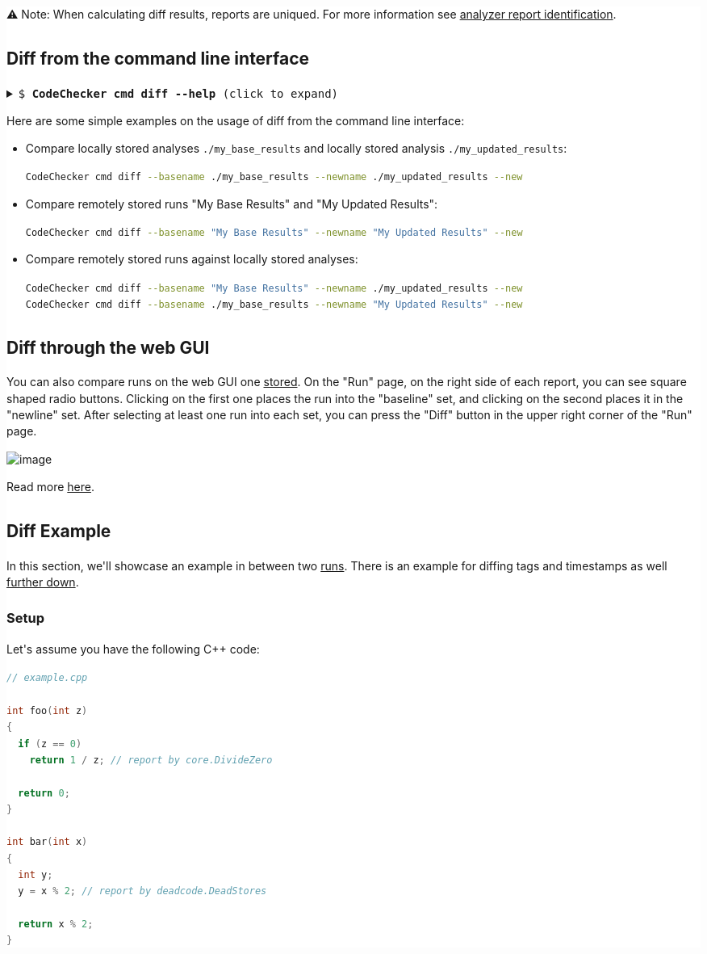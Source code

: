 :warning: Note: When calculating diff results, reports are uniqued. For more information see [analyzer report identification](../analyzer/report_identification.md).

## Diff from the command line interface
<details><summary>
    <tt>$ <b>CodeChecker cmd diff --help</b> (click to expand)</tt>
  </summary></details>

Here are some simple examples on the usage of diff from the command line interface:

- Compare locally stored analyses `./my_base_results` and locally stored analysis `./my_updated_results`:
  ```sh
  CodeChecker cmd diff --basename ./my_base_results --newname ./my_updated_results --new
  ```
- Compare remotely stored runs "My Base Results" and "My Updated Results":
  ```sh
  CodeChecker cmd diff --basename "My Base Results" --newname "My Updated Results" --new
  ```
- Compare remotely stored runs against locally stored analyses:
  ```sh
  CodeChecker cmd diff --basename "My Base Results" --newname ./my_updated_results --new
  CodeChecker cmd diff --basename ./my_base_results --newname "My Updated Results" --new
  ```
## Diff through the web GUI

You can also compare runs on the web GUI one [stored](https://github.com/Ericsson/codechecker/blob/master/docs/usage.md#alternative-1-recommended-store-the-results-of-each-commit-in-the-same-run). On the "Run" page, on the right side of each report, you can see square shaped radio buttons. Clicking on the first one places the run into the "baseline" set, and clicking on the second places it in the "newline" set. After selecting at least one run into each set, you can press the "Diff" button in the upper right corner of the "Run" page.

![image](https://github.com/Szelethus/codechecker/assets/23276031/d93d7a73-5071-49df-a00e-5cf932c10c16)

Read more [here](../../web/server/vue-cli/src/assets/userguide/userguide.md#compare-runs).

## Diff Example

In this section, we'll showcase an example in between two [runs](../usage.md#definition-of-run). There is an example for diffing tags and timestamps as well [further down](#diff-on-tags-or-timestamps).

### Setup
Let's assume you have the following C++ code:

```cpp
// example.cpp

int foo(int z)
{
  if (z == 0)
    return 1 / z; // report by core.DivideZero

  return 0;
}

int bar(int x)
{
  int y;
  y = x % 2; // report by deadcode.DeadStores

  return x % 2;
}
```